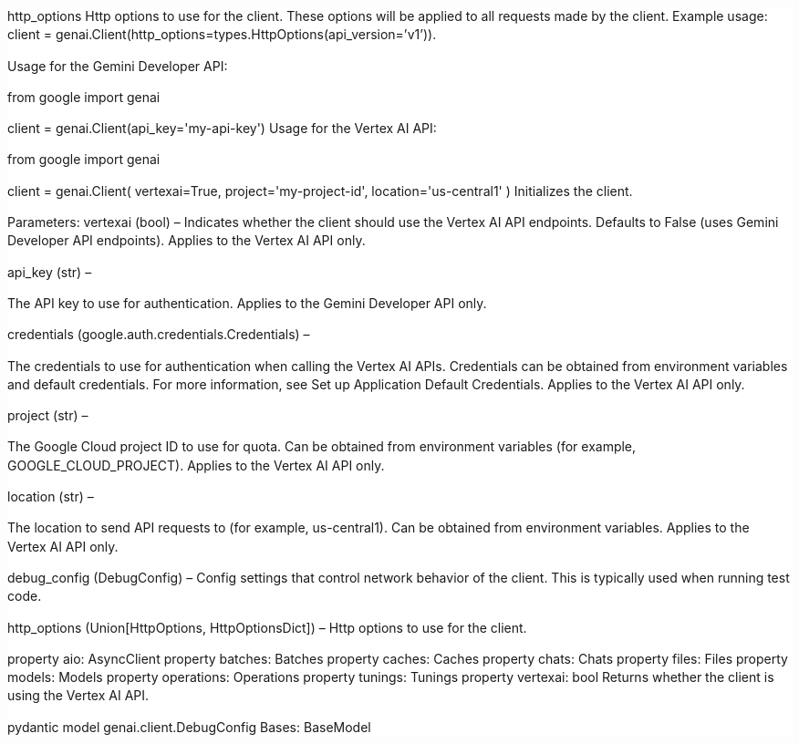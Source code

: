 http_options
Http options to use for the client. These options will be applied to all requests made by the client. Example usage: client = genai.Client(http_options=types.HttpOptions(api_version=’v1’)).

Usage for the Gemini Developer API:

from google import genai

client = genai.Client(api_key='my-api-key')
Usage for the Vertex AI API:

from google import genai

client = genai.Client(
    vertexai=True, project='my-project-id', location='us-central1'
)
Initializes the client.

Parameters:
vertexai (bool) – Indicates whether the client should use the Vertex AI API endpoints. Defaults to False (uses Gemini Developer API endpoints). Applies to the Vertex AI API only.

api_key (str) –

The API key to use for authentication. Applies to the Gemini Developer API only.

credentials (google.auth.credentials.Credentials) –

The credentials to use for authentication when calling the Vertex AI APIs. Credentials can be obtained from environment variables and default credentials. For more information, see Set up Application Default Credentials. Applies to the Vertex AI API only.

project (str) –

The Google Cloud project ID to use for quota. Can be obtained from environment variables (for example, GOOGLE_CLOUD_PROJECT). Applies to the Vertex AI API only.

location (str) –

The location to send API requests to (for example, us-central1). Can be obtained from environment variables. Applies to the Vertex AI API only.

debug_config (DebugConfig) – Config settings that control network behavior of the client. This is typically used when running test code.

http_options (Union[HttpOptions, HttpOptionsDict]) – Http options to use for the client.

property aio: AsyncClient
property batches: Batches
property caches: Caches
property chats: Chats
property files: Files
property models: Models
property operations: Operations
property tunings: Tunings
property vertexai: bool
Returns whether the client is using the Vertex AI API.

pydantic model genai.client.DebugConfig
Bases: BaseModel
